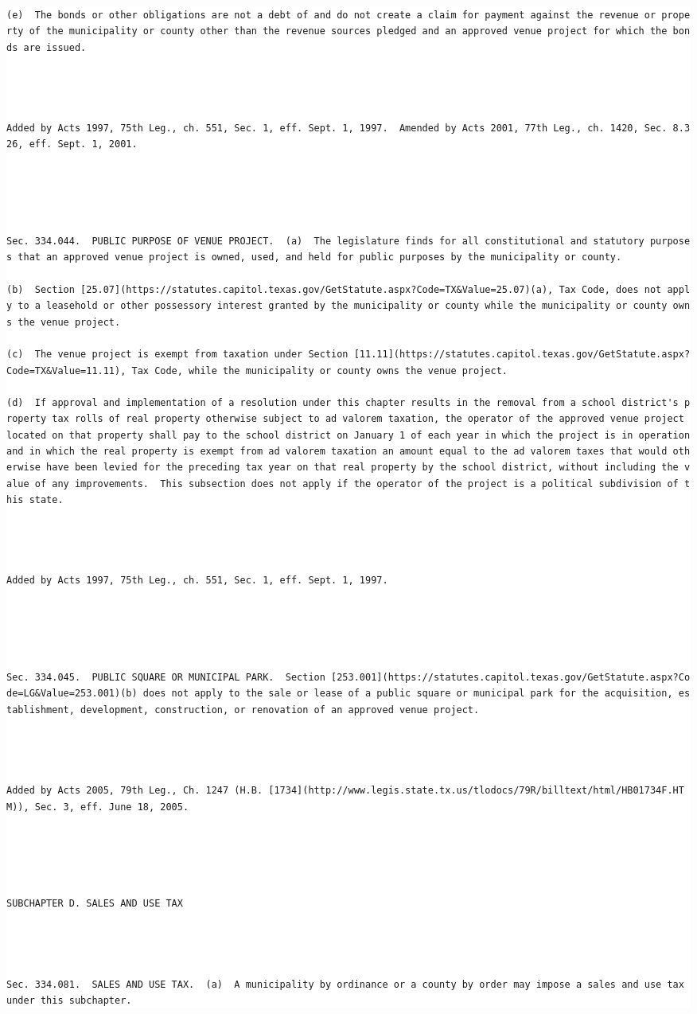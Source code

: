     (e)  The bonds or other obligations are not a debt of and do not create a claim for payment against the revenue or property of the municipality or county other than the revenue sources pledged and an approved venue project for which the bonds are issued.
    
    
    
    
    Added by Acts 1997, 75th Leg., ch. 551, Sec. 1, eff. Sept. 1, 1997.  Amended by Acts 2001, 77th Leg., ch. 1420, Sec. 8.326, eff. Sept. 1, 2001.
    
    
    
    
    
    Sec. 334.044.  PUBLIC PURPOSE OF VENUE PROJECT.  (a)  The legislature finds for all constitutional and statutory purposes that an approved venue project is owned, used, and held for public purposes by the municipality or county.
    
    (b)  Section [25.07](https://statutes.capitol.texas.gov/GetStatute.aspx?Code=TX&Value=25.07)(a), Tax Code, does not apply to a leasehold or other possessory interest granted by the municipality or county while the municipality or county owns the venue project.
    
    (c)  The venue project is exempt from taxation under Section [11.11](https://statutes.capitol.texas.gov/GetStatute.aspx?Code=TX&Value=11.11), Tax Code, while the municipality or county owns the venue project.
    
    (d)  If approval and implementation of a resolution under this chapter results in the removal from a school district's property tax rolls of real property otherwise subject to ad valorem taxation, the operator of the approved venue project located on that property shall pay to the school district on January 1 of each year in which the project is in operation and in which the real property is exempt from ad valorem taxation an amount equal to the ad valorem taxes that would otherwise have been levied for the preceding tax year on that real property by the school district, without including the value of any improvements.  This subsection does not apply if the operator of the project is a political subdivision of this state.
    
    
    
    
    Added by Acts 1997, 75th Leg., ch. 551, Sec. 1, eff. Sept. 1, 1997.
    
    
    
    
    
    Sec. 334.045.  PUBLIC SQUARE OR MUNICIPAL PARK.  Section [253.001](https://statutes.capitol.texas.gov/GetStatute.aspx?Code=LG&Value=253.001)(b) does not apply to the sale or lease of a public square or municipal park for the acquisition, establishment, development, construction, or renovation of an approved venue project.
    
    
    
    
    Added by Acts 2005, 79th Leg., Ch. 1247 (H.B. [1734](http://www.legis.state.tx.us/tlodocs/79R/billtext/html/HB01734F.HTM)), Sec. 3, eff. June 18, 2005.
    
    
    
    
    
    SUBCHAPTER D. SALES AND USE TAX
    
      
    
    
    Sec. 334.081.  SALES AND USE TAX.  (a)  A municipality by ordinance or a county by order may impose a sales and use tax under this subchapter.
    